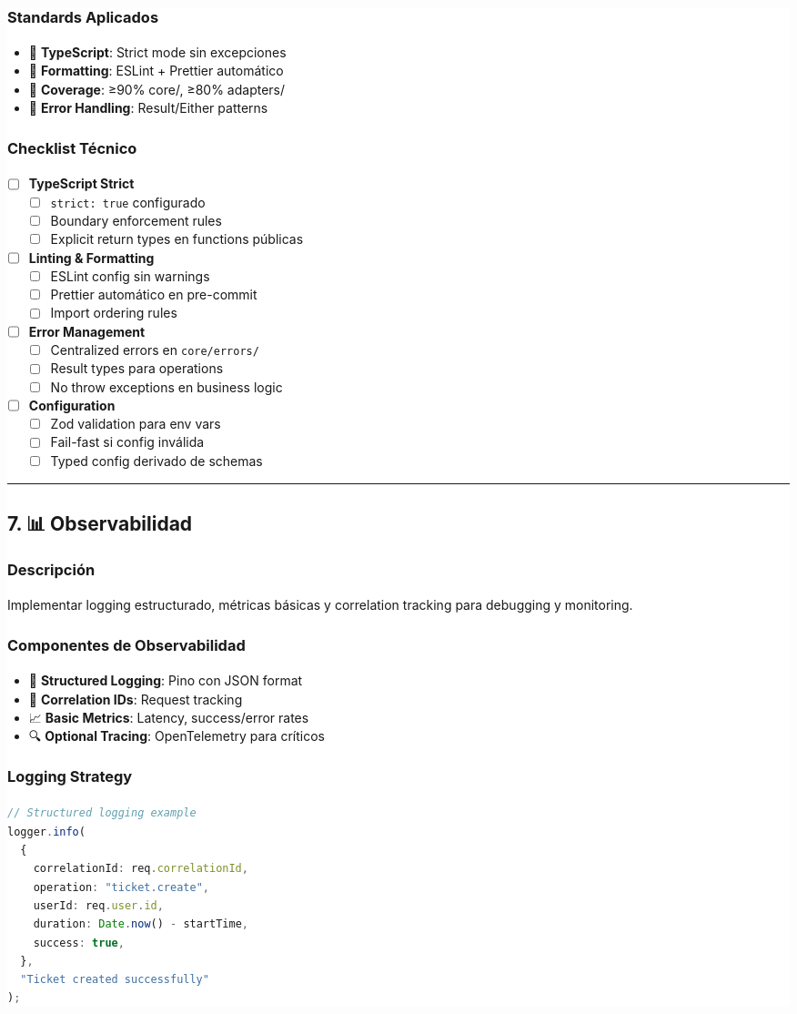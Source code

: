 ### Standards Aplicados

- 📏 **TypeScript**: Strict mode sin excepciones
- 🎨 **Formatting**: ESLint + Prettier automático
- 🧪 **Coverage**: ≥90% core/, ≥80% adapters/
- 🚫 **Error Handling**: Result/Either patterns

### Checklist Técnico

- [ ] **TypeScript Strict**
  - [ ] `strict: true` configurado
  - [ ] Boundary enforcement rules
  - [ ] Explicit return types en functions públicas
- [ ] **Linting & Formatting**
  - [ ] ESLint config sin warnings
  - [ ] Prettier automático en pre-commit
  - [ ] Import ordering rules
- [ ] **Error Management**
  - [ ] Centralized errors en `core/errors/`
  - [ ] Result types para operations
  - [ ] No throw exceptions en business logic
- [ ] **Configuration**
  - [ ] Zod validation para env vars
  - [ ] Fail-fast si config inválida
  - [ ] Typed config derivado de schemas

---

## 7. 📊 Observabilidad

### Descripción

Implementar logging estructurado, métricas básicas y correlation tracking para debugging y monitoring.

### Componentes de Observabilidad

- 📝 **Structured Logging**: Pino con JSON format
- 🔗 **Correlation IDs**: Request tracking
- 📈 **Basic Metrics**: Latency, success/error rates
- 🔍 **Optional Tracing**: OpenTelemetry para críticos

### Logging Strategy

```typescript
// Structured logging example
logger.info(
  {
    correlationId: req.correlationId,
    operation: "ticket.create",
    userId: req.user.id,
    duration: Date.now() - startTime,
    success: true,
  },
  "Ticket created successfully"
);
```

